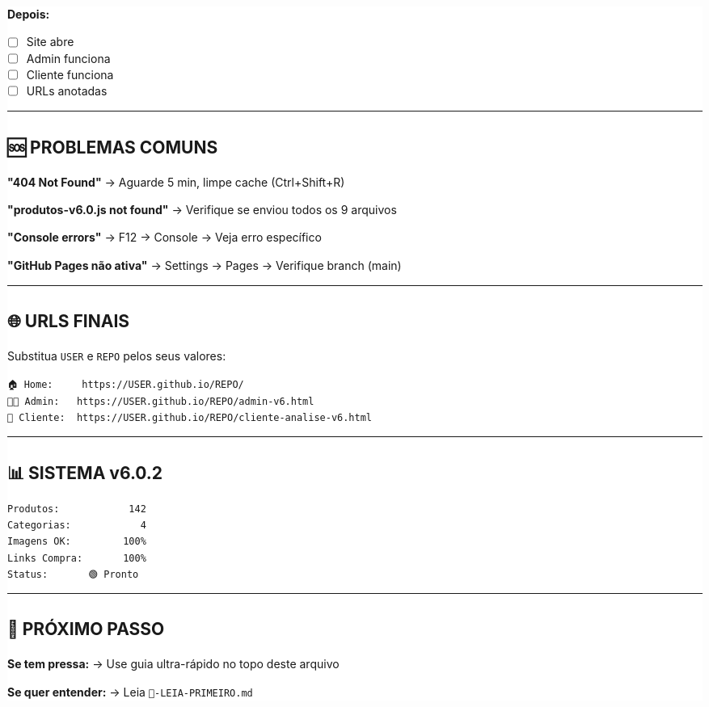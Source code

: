 **Depois:**
- [ ] Site abre
- [ ] Admin funciona
- [ ] Cliente funciona
- [ ] URLs anotadas

---

## 🆘 PROBLEMAS COMUNS

**"404 Not Found"**
→ Aguarde 5 min, limpe cache (Ctrl+Shift+R)

**"produtos-v6.0.js not found"**
→ Verifique se enviou todos os 9 arquivos

**"Console errors"**
→ F12 → Console → Veja erro específico

**"GitHub Pages não ativa"**
→ Settings → Pages → Verifique branch (main)

---

## 🌐 URLS FINAIS

Substitua `USER` e `REPO` pelos seus valores:

```
🏠 Home:     https://USER.github.io/REPO/
👨‍💼 Admin:   https://USER.github.io/REPO/admin-v6.html
👤 Cliente:  https://USER.github.io/REPO/cliente-analise-v6.html
```

---

## 📊 SISTEMA v6.0.2

```
Produtos:            142
Categorias:            4
Imagens OK:         100%
Links Compra:       100%
Status:       🟢 Pronto
```

---

## 🎯 PRÓXIMO PASSO

**Se tem pressa:**
→ Use guia ultra-rápido no topo deste arquivo

**Se quer entender:**
→ Leia `📍-LEIA-PRIMEIRO.md`

